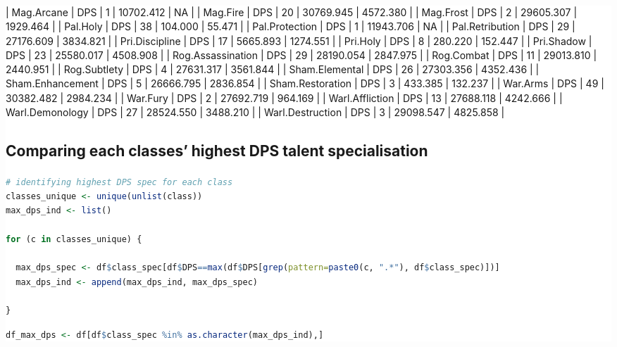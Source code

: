 | Mag.Arcane         | DPS      |   1 | 10702.412 |       NA |
| Mag.Fire           | DPS      |  20 | 30769.945 | 4572.380 |
| Mag.Frost          | DPS      |   2 | 29605.307 | 1929.464 |
| Pal.Holy           | DPS      |  38 |   104.000 |   55.471 |
| Pal.Protection     | DPS      |   1 | 11943.706 |       NA |
| Pal.Retribution    | DPS      |  29 | 27176.609 | 3834.821 |
| Pri.Discipline     | DPS      |  17 |  5665.893 | 1274.551 |
| Pri.Holy           | DPS      |   8 |   280.220 |  152.447 |
| Pri.Shadow         | DPS      |  23 | 25580.017 | 4508.908 |
| Rog.Assassination  | DPS      |  29 | 28190.054 | 2847.975 |
| Rog.Combat         | DPS      |  11 | 29013.810 | 2440.951 |
| Rog.Subtlety       | DPS      |   4 | 27631.317 | 3561.844 |
| Sham.Elemental     | DPS      |  26 | 27303.356 | 4352.436 |
| Sham.Enhancement   | DPS      |   5 | 26666.795 | 2836.854 |
| Sham.Restoration   | DPS      |   3 |   433.385 |  132.237 |
| War.Arms           | DPS      |  49 | 30382.482 | 2984.234 |
| War.Fury           | DPS      |   2 | 27692.719 |  964.169 |
| Warl.Affliction    | DPS      |  13 | 27688.118 | 4242.666 |
| Warl.Demonology    | DPS      |  27 | 28524.550 | 3488.210 |
| Warl.Destruction   | DPS      |   3 | 29098.547 | 4825.858 |

## Comparing each classes’ highest DPS talent specialisation

``` r
# identifying highest DPS spec for each class
classes_unique <- unique(unlist(class))
max_dps_ind <- list()

for (c in classes_unique) {
  
  max_dps_spec <- df$class_spec[df$DPS==max(df$DPS[grep(pattern=paste0(c, ".*"), df$class_spec)])]
  max_dps_ind <- append(max_dps_ind, max_dps_spec)
  
}
```

``` r
df_max_dps <- df[df$class_spec %in% as.character(max_dps_ind),]
```
